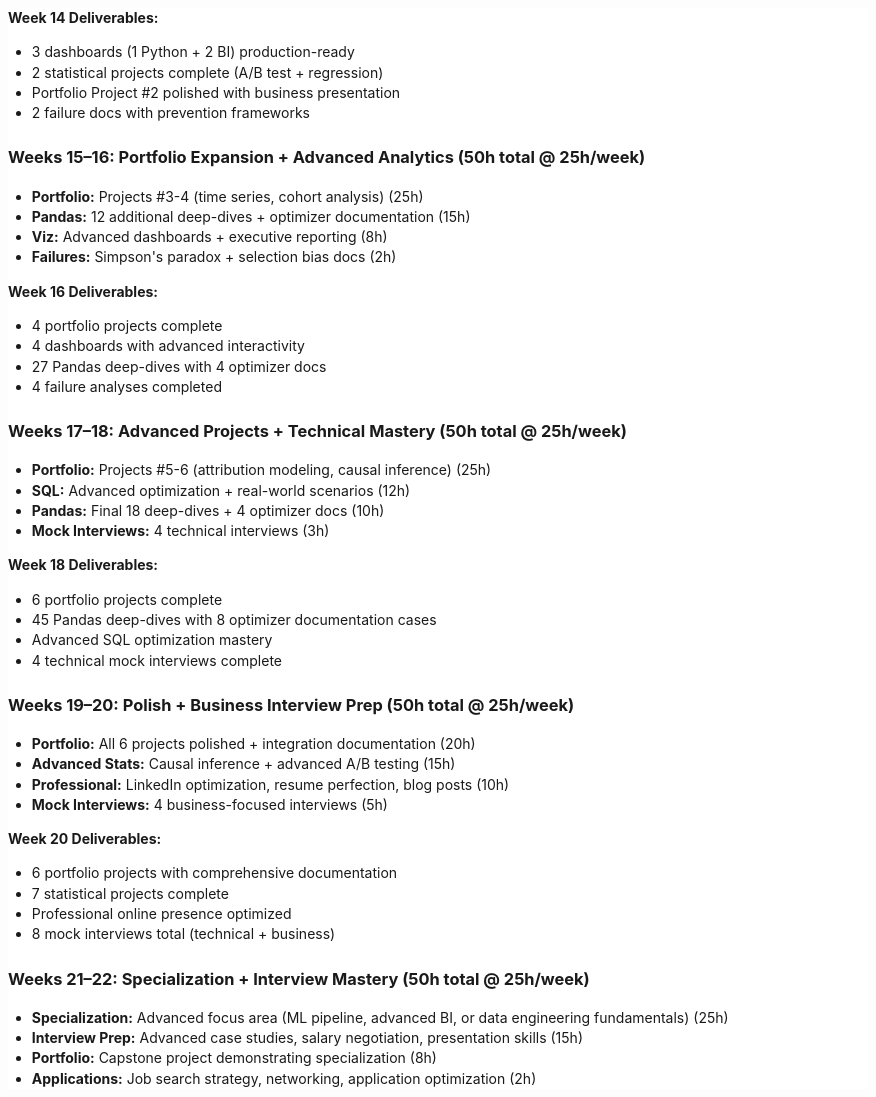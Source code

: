 **Week 14 Deliverables:**  
- 3 dashboards (1 Python + 2 BI) production-ready
- 2 statistical projects complete (A/B test + regression)
- Portfolio Project #2 polished with business presentation
- 2 failure docs with prevention frameworks

### Weeks 15–16: Portfolio Expansion + Advanced Analytics (50h total @ 25h/week)
- **Portfolio:** Projects #3-4 (time series, cohort analysis) (25h)
- **Pandas:** 12 additional deep-dives + optimizer documentation (15h)
- **Viz:** Advanced dashboards + executive reporting (8h)
- **Failures:** Simpson's paradox + selection bias docs (2h)

**Week 16 Deliverables:**  
- 4 portfolio projects complete
- 4 dashboards with advanced interactivity
- 27 Pandas deep-dives with 4 optimizer docs
- 4 failure analyses completed

### Weeks 17–18: Advanced Projects + Technical Mastery (50h total @ 25h/week)
- **Portfolio:** Projects #5-6 (attribution modeling, causal inference) (25h)
- **SQL:** Advanced optimization + real-world scenarios (12h)
- **Pandas:** Final 18 deep-dives + 4 optimizer docs (10h)
- **Mock Interviews:** 4 technical interviews (3h)

**Week 18 Deliverables:**  
- 6 portfolio projects complete
- 45 Pandas deep-dives with 8 optimizer documentation cases
- Advanced SQL optimization mastery
- 4 technical mock interviews complete

### Weeks 19–20: Polish + Business Interview Prep (50h total @ 25h/week)
- **Portfolio:** All 6 projects polished + integration documentation (20h)
- **Advanced Stats:** Causal inference + advanced A/B testing (15h)
- **Professional:** LinkedIn optimization, resume perfection, blog posts (10h)
- **Mock Interviews:** 4 business-focused interviews (5h)

**Week 20 Deliverables:**  
- 6 portfolio projects with comprehensive documentation
- 7 statistical projects complete
- Professional online presence optimized
- 8 mock interviews total (technical + business)

### Weeks 21–22: Specialization + Interview Mastery (50h total @ 25h/week)
- **Specialization:** Advanced focus area (ML pipeline, advanced BI, or data engineering fundamentals) (25h)
- **Interview Prep:** Advanced case studies, salary negotiation, presentation skills (15h)
- **Portfolio:** Capstone project demonstrating specialization (8h)
- **Applications:** Job search strategy, networking, application optimization (2h)
